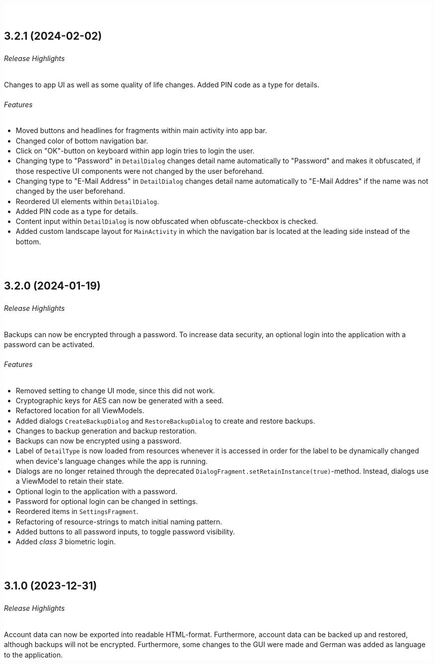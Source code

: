 <br/>

## 3.2.1 (2024-02-02)
###### Release Highlights
Changes to app UI as well as some quality of life changes. Added PIN code as a type for details.

###### Features
* Moved buttons and headlines for fragments within main activity into app bar.
* Changed color of bottom navigation bar.
* Click on "OK"-button on keyboard within app login tries to login the user.
* Changing type to "Password" in `DetailDialog` changes detail name automatically to "Password" and makes it obfuscated, if those respective UI components were not changed by the user beforehand.
* Changing type to "E-Mail Address" in `DetailDialog` changes detail name automatically to "E-Mail Addres" if the name was not changed by the user beforehand.
* Reordered UI elements within `DetailDialog`.
* Added PIN code as a type for details.
* Content input within `DetailDialog` is now obfuscated when obfuscate-checkbox is checked.
* Added custom landscape layout for `MainActivity` in which the navigation bar is located at the leading side instead of the bottom.

<br/>

## 3.2.0 (2024-01-19)
###### Release Highlights
Backups can now be encrypted through a password. To increase data security, an optional login into the application with a password can be activated.

###### Features
* Removed setting to change UI mode, since this did not work.
* Cryptographic keys for AES can now be generated with a seed.
* Refactored location for all ViewModels.
* Added dialogs `CreateBackupDialog` and `RestoreBackupDialog` to create and restore backups.
* Changes to backup generation and backup restoration.
* Backups can now be encrypted using a password.
* Label of `DetailType` is now loaded from resources whenever it is accessed in order for the label to be dynamically changed when device's language changes while the app is running.
* Dialogs are no longer retained through the deprecated `DialogFragment.setRetainInstance(true)`-method. Instead, dialogs use a ViewModel to retain their state.
* Optional login to the application with a password.
* Password for optional login can be changed in settings.
* Reordered items in `SettingsFragment`.
* Refactoring of resource-strings to match initial naming pattern.
* Added buttons to all password inputs, to toggle password visibility.
* Added _class 3_ biometric login.

<br/>

## 3.1.0 (2023-12-31)
###### Release Highlights
Account data can now be exported into readable HTML-format. Furthermore, account data can be backed up and restored, although backups will not be encrypted. Furthermore, some changes to the GUI were made and German was added as language to the application.
